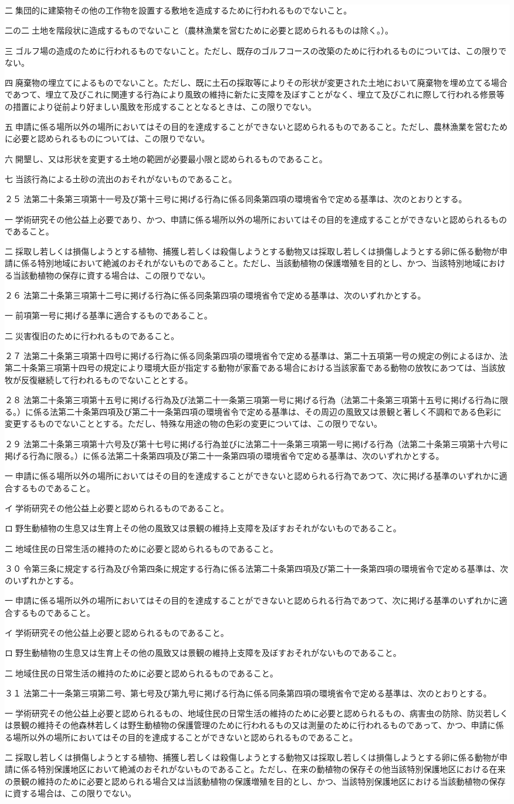 二 集団的に建築物その他の工作物を設置する敷地を造成するために行われるものでないこと。

二の二 土地を階段状に造成するものでないこと（農林漁業を営むために必要と認められるものは除く。）。

三 ゴルフ場の造成のために行われるものでないこと。ただし、既存のゴルフコースの改築のために行われるものについては、この限りでない。

四 廃棄物の埋立てによるものでないこと。ただし、既に土石の採取等によりその形状が変更された土地において廃棄物を埋め立てる場合であつて、埋立て及びこれに関連する行為により風致の維持に新たに支障を及ぼすことがなく、埋立て及びこれに際して行われる修景等の措置により従前より好ましい風致を形成することとなるときは、この限りでない。

五 申請に係る場所以外の場所においてはその目的を達成することができないと認められるものであること。ただし、農林漁業を営むために必要と認められるものについては、この限りでない。

六 開墾し、又は形状を変更する土地の範囲が必要最小限と認められるものであること。

七 当該行為による土砂の流出のおそれがないものであること。

２５ 法第二十条第三項第十一号及び第十三号に掲げる行為に係る同条第四項の環境省令で定める基準は、次のとおりとする。

一 学術研究その他公益上必要であり、かつ、申請に係る場所以外の場所においてはその目的を達成することができないと認められるものであること。

二 採取し若しくは損傷しようとする植物、捕獲し若しくは殺傷しようとする動物又は採取し若しくは損傷しようとする卵に係る動物が申請に係る特別地域において絶滅のおそれがないものであること。ただし、当該動植物の保護増殖を目的とし、かつ、当該特別地域における当該動植物の保存に資する場合は、この限りでない。

２６ 法第二十条第三項第十二号に掲げる行為に係る同条第四項の環境省令で定める基準は、次のいずれかとする。

一 前項第一号に掲げる基準に適合するものであること。

二 災害復旧のために行われるものであること。

２７ 法第二十条第三項第十四号に掲げる行為に係る同条第四項の環境省令で定める基準は、第二十五項第一号の規定の例によるほか、法第二十条第三項第十四号の規定により環境大臣が指定する動物が家畜である場合における当該家畜である動物の放牧にあつては、当該放牧が反復継続して行われるものでないこととする。

２８ 法第二十条第三項第十五号に掲げる行為及び法第二十一条第三項第一号に掲げる行為（法第二十条第三項第十五号に掲げる行為に限る。）に係る法第二十条第四項及び第二十一条第四項の環境省令で定める基準は、その周辺の風致又は景観と著しく不調和である色彩に変更するものでないこととする。ただし、特殊な用途の物の色彩の変更については、この限りでない。

２９ 法第二十条第三項第十六号及び第十七号に掲げる行為並びに法第二十一条第三項第一号に掲げる行為（法第二十条第三項第十六号に掲げる行為に限る。）に係る法第二十条第四項及び第二十一条第四項の環境省令で定める基準は、次のいずれかとする。

一 申請に係る場所以外の場所においてはその目的を達成することができないと認められる行為であつて、次に掲げる基準のいずれかに適合するものであること。

イ 学術研究その他公益上必要と認められるものであること。

ロ 野生動植物の生息又は生育上その他の風致又は景観の維持上支障を及ぼすおそれがないものであること。

二 地域住民の日常生活の維持のために必要と認められるものであること。

３０ 令第三条に規定する行為及び令第四条に規定する行為に係る法第二十条第四項及び第二十一条第四項の環境省令で定める基準は、次のいずれかとする。

一 申請に係る場所以外の場所においてはその目的を達成することができないと認められる行為であつて、次に掲げる基準のいずれかに適合するものであること。

イ 学術研究その他公益上必要と認められるものであること。

ロ 野生動植物の生息又は生育上その他の風致又は景観の維持上支障を及ぼすおそれがないものであること。

二 地域住民の日常生活の維持のために必要と認められるものであること。

３１ 法第二十一条第三項第二号、第七号及び第九号に掲げる行為に係る同条第四項の環境省令で定める基準は、次のとおりとする。

一 学術研究その他公益上必要と認められるもの、地域住民の日常生活の維持のために必要と認められるもの、病害虫の防除、防災若しくは景観の維持その他森林若しくは野生動植物の保護管理のために行われるもの又は測量のために行われるものであって、かつ、申請に係る場所以外の場所においてはその目的を達成することができないと認められるものであること。

二 採取し若しくは損傷しようとする植物、捕獲し若しくは殺傷しようとする動物又は採取し若しくは損傷しようとする卵に係る動物が申請に係る特別保護地区において絶滅のおそれがないものであること。ただし、在来の動植物の保存その他当該特別保護地区における在来の景観の維持のために必要と認められる場合又は当該動植物の保護増殖を目的とし、かつ、当該特別保護地区における当該動植物の保存に資する場合は、この限りでない。
